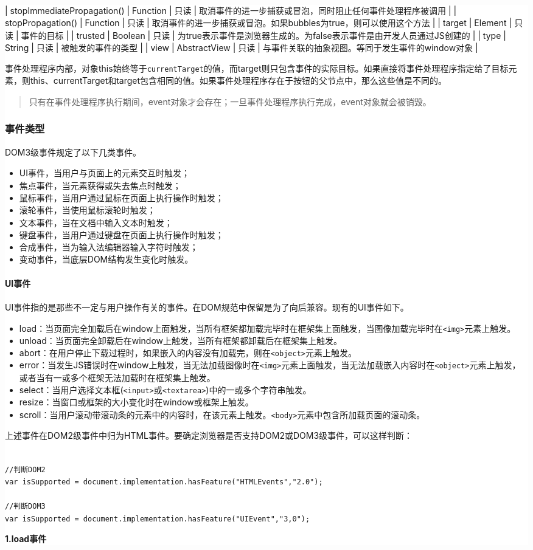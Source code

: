 | stopImmediatePropagation() | Function | 只读 | 取消事件的进一步捕获或冒泡，同时阻止任何事件处理程序被调用 |
| stopPropagation() | Function | 只读 | 取消事件的进一步捕获或冒泡。如果bubbles为true，则可以使用这个方法 |
| target | Element | 只读 | 事件的目标 |
| trusted | Boolean | 只读 | 为true表示事件是浏览器生成的。为false表示事件是由开发人员通过JS创建的 |
| type | String | 只读 | 被触发的事件的类型 |
| view | AbstractView | 只读 | 与事件关联的抽象视图。等同于发生事件的window对象 |

事件处理程序内部，对象this始终等于`currentTarget`的值，而target则只包含事件的实际目标。如果直接将事件处理程序指定给了目标元素，则this、currentTarget和target包含相同的值。如果事件处理程序存在于按钮的父节点中，那么这些值是不同的。

> 只有在事件处理程序执行期间，event对象才会存在；一旦事件处理程序执行完成，event对象就会被销毁。

### 事件类型

DOM3级事件规定了以下几类事件。

* UI事件，当用户与页面上的元素交互时触发；
* 焦点事件，当元素获得或失去焦点时触发；
* 鼠标事件，当用户通过鼠标在页面上执行操作时触发；
* 滚轮事件，当使用鼠标滚轮时触发；
* 文本事件，当在文档中输入文本时触发；
* 键盘事件，当用户通过键盘在页面上执行操作时触发；
* 合成事件，当为输入法编辑器输入字符时触发；
* 变动事件，当底层DOM结构发生变化时触发。

#### UI事件

UI事件指的是那些不一定与用户操作有关的事件。在DOM规范中保留是为了向后兼容。现有的UI事件如下。

* load：当页面完全加载后在window上面触发，当所有框架都加载完毕时在框架集上面触发，当图像加载完毕时在`<img>`元素上触发。
* unload：当页面完全卸载后在window上触发，当所有框架都卸载后在框架集上触发。
* abort：在用户停止下载过程时，如果嵌入的内容没有加载完，则在`<object>`元素上触发。
* error：当发生JS错误时在window上触发，当无法加载图像时在`<img>`元素上面触发，当无法加载嵌入内容时在`<object>`元素上触发，或者当有一或多个框架无法加载时在框架集上触发。
* select：当用户选择文本框(`<input>`或`<textarea>`)中的一或多个字符串触发。
* resize：当窗口或框架的大小变化时在window或框架上触发。
* scroll：当用户滚动带滚动条的元素中的内容时，在该元素上触发。`<body>`元素中包含所加载页面的滚动条。

上述事件在DOM2级事件中归为HTML事件。要确定浏览器是否支持DOM2或DOM3级事件，可以这样判断：

```

//判断DOM2
var isSupported = document.implementation.hasFeature("HTMLEvents","2.0");

//判断DOM3
var isSupported = document.implementation.hasFeature("UIEvent","3,0");
```

**1.load事件**
